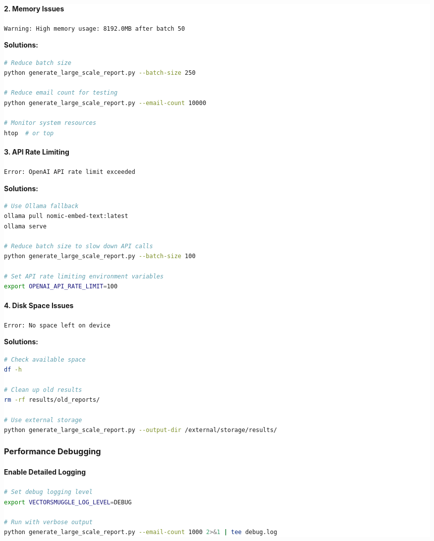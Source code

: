 #### 2. Memory Issues
```
Warning: High memory usage: 8192.0MB after batch 50
```

**Solutions:**
```bash
# Reduce batch size
python generate_large_scale_report.py --batch-size 250

# Reduce email count for testing
python generate_large_scale_report.py --email-count 10000

# Monitor system resources
htop  # or top
```

#### 3. API Rate Limiting
```
Error: OpenAI API rate limit exceeded
```

**Solutions:**
```bash
# Use Ollama fallback
ollama pull nomic-embed-text:latest
ollama serve

# Reduce batch size to slow down API calls
python generate_large_scale_report.py --batch-size 100

# Set API rate limiting environment variables
export OPENAI_API_RATE_LIMIT=100
```

#### 4. Disk Space Issues
```
Error: No space left on device
```

**Solutions:**
```bash
# Check available space
df -h

# Clean up old results
rm -rf results/old_reports/

# Use external storage
python generate_large_scale_report.py --output-dir /external/storage/results/
```

### Performance Debugging

#### Enable Detailed Logging
```bash
# Set debug logging level
export VECTORSMUGGLE_LOG_LEVEL=DEBUG

# Run with verbose output
python generate_large_scale_report.py --email-count 1000 2>&1 | tee debug.log
```
